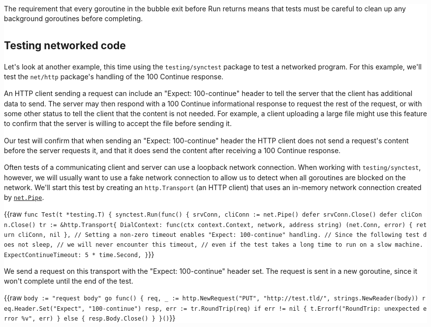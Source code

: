 The requirement that every goroutine in the bubble exit before Run returns
means that tests must be careful to clean up any background goroutines
before completing.

## Testing networked code

Let's look at another example, this time using the `testing/synctest`
package to test a networked program.
For this example, we'll test the `net/http` package's handling of
the 100 Continue response.

An HTTP client sending a request can include an "Expect: 100-continue"
header to tell the server that the client has additional data to send.
The server may then respond with a 100 Continue informational response
to request the rest of the request,
or with some other status to tell the client that the content is not needed.
For example, a client uploading a large file might use this feature to
confirm that the server is willing to accept the file before sending it.

Our test will confirm that when sending an "Expect: 100-continue" header
the HTTP client does not send a request's content before the server
requests it, and that it does send the content after receiving a
100 Continue response.

Often tests of a communicating client and server can use a
loopback network connection. When working with `testing/synctest`,
however, we will usually want to use a fake network connection
to allow us to detect when all goroutines are blocked on the network.
We'll start this test by creating an `http.Transport` (an HTTP client) that uses
an in-memory network connection created by [`net.Pipe`](/pkg/net#Pipe).

{{raw `
    func Test(t *testing.T) {
        synctest.Run(func() {
            srvConn, cliConn := net.Pipe()
            defer srvConn.Close()
            defer cliConn.Close()
            tr := &http.Transport{
                DialContext: func(ctx context.Context, network, address string) (net.Conn, error) {
                    return cliConn, nil
                },
                // Setting a non-zero timeout enables "Expect: 100-continue" handling.
                // Since the following test does not sleep,
                // we will never encounter this timeout,
                // even if the test takes a long time to run on a slow machine.
                ExpectContinueTimeout: 5 * time.Second,
            }
`}}

We send a request on this transport with the "Expect: 100-continue" header set.
The request is sent in a new goroutine, since it won't complete until the end of the test.

{{raw `
            body := "request body"
            go func() {
                req, _ := http.NewRequest("PUT", "http://test.tld/", strings.NewReader(body))
                req.Header.Set("Expect", "100-continue")
                resp, err := tr.RoundTrip(req)
                if err != nil {
                    t.Errorf("RoundTrip: unexpected error %v", err)
                } else {
                    resp.Body.Close()
                }
            }()
`}}
